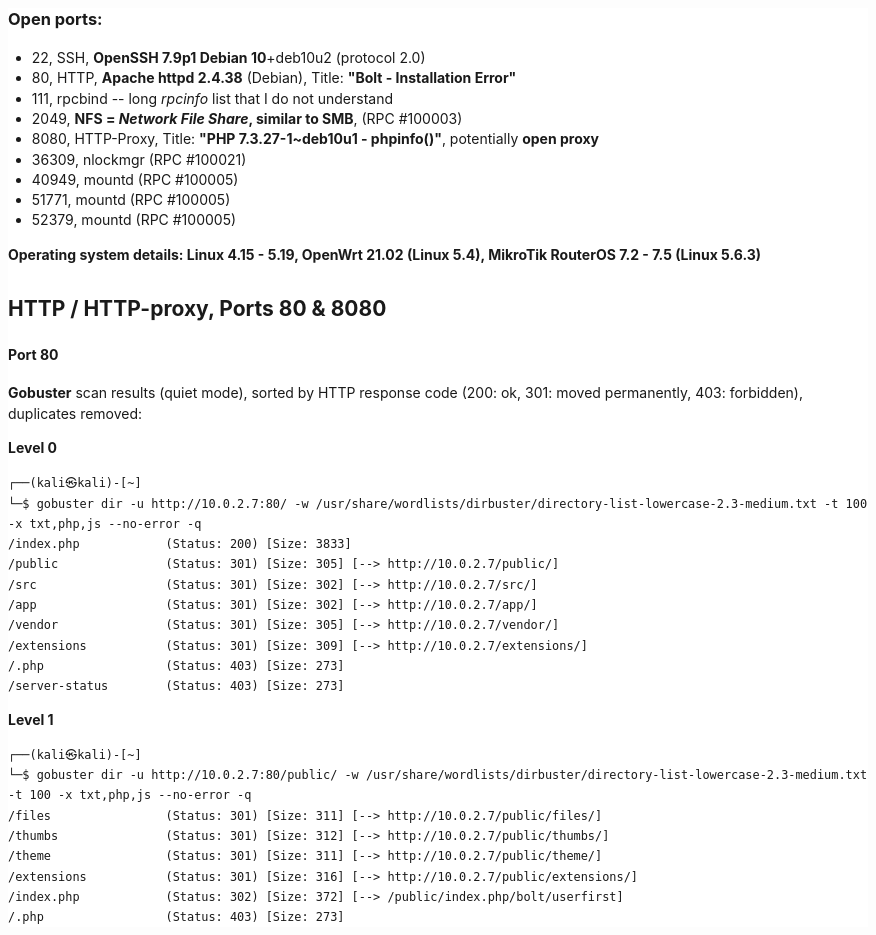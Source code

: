 

### Open ports:

* 22, SSH, **OpenSSH 7.9p1 Debian 10**+deb10u2 (protocol 2.0)
* 80, HTTP, **Apache httpd 2.4.38** (Debian), Title: **"Bolt - Installation Error"**
* 111, rpcbind -- long *rpcinfo* list that I do not understand
* 2049, **NFS = *Network File Share*, similar to SMB**, (RPC #100003)
* 8080, HTTP-Proxy, Title: **"PHP 7.3.27-1~deb10u1 - phpinfo()"**, potentially **open proxy**
* 36309, nlockmgr (RPC #100021)
* 40949, mountd (RPC #100005)
* 51771, mountd (RPC #100005)
* 52379, mountd (RPC #100005)

**Operating system details: Linux 4.15 - 5.19, OpenWrt 21.02 (Linux 5.4), MikroTik RouterOS 7.2 - 7.5 (Linux 5.6.3)**



## HTTP / HTTP-proxy, Ports 80 & 8080

#### Port 80

**Gobuster** scan results (quiet mode), sorted by HTTP response code (200: ok,
301: moved permanently, 403: forbidden), duplicates removed:

**Level 0**

```
┌──(kali㉿kali)-[~]
└─$ gobuster dir -u http://10.0.2.7:80/ -w /usr/share/wordlists/dirbuster/directory-list-lowercase-2.3-medium.txt -t 100 -x txt,php,js --no-error -q
/index.php            (Status: 200) [Size: 3833]
/public               (Status: 301) [Size: 305] [--> http://10.0.2.7/public/]
/src                  (Status: 301) [Size: 302] [--> http://10.0.2.7/src/]
/app                  (Status: 301) [Size: 302] [--> http://10.0.2.7/app/]
/vendor               (Status: 301) [Size: 305] [--> http://10.0.2.7/vendor/]
/extensions           (Status: 301) [Size: 309] [--> http://10.0.2.7/extensions/]
/.php                 (Status: 403) [Size: 273]
/server-status        (Status: 403) [Size: 273]
```

**Level 1**

```
┌──(kali㉿kali)-[~]
└─$ gobuster dir -u http://10.0.2.7:80/public/ -w /usr/share/wordlists/dirbuster/directory-list-lowercase-2.3-medium.txt -t 100 -x txt,php,js --no-error -q
/files                (Status: 301) [Size: 311] [--> http://10.0.2.7/public/files/]
/thumbs               (Status: 301) [Size: 312] [--> http://10.0.2.7/public/thumbs/]
/theme                (Status: 301) [Size: 311] [--> http://10.0.2.7/public/theme/]
/extensions           (Status: 301) [Size: 316] [--> http://10.0.2.7/public/extensions/]
/index.php            (Status: 302) [Size: 372] [--> /public/index.php/bolt/userfirst]
/.php                 (Status: 403) [Size: 273]
```
